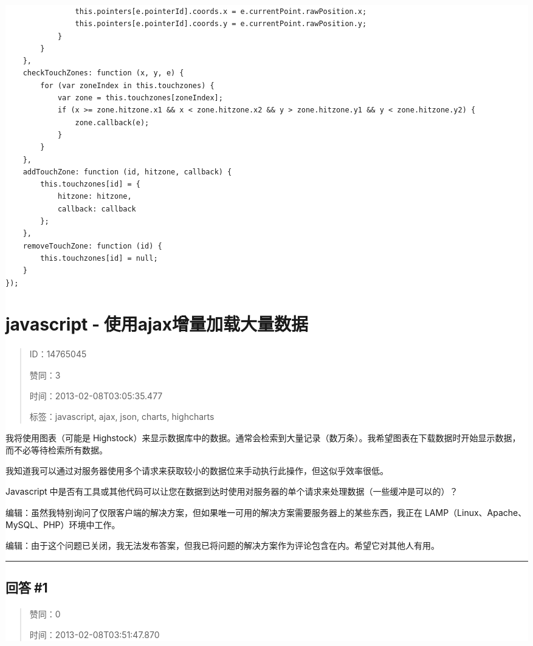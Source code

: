 ```
                this.pointers[e.pointerId].coords.x = e.currentPoint.rawPosition.x;
                this.pointers[e.pointerId].coords.y = e.currentPoint.rawPosition.y;
            }
        }
    },
    checkTouchZones: function (x, y, e) {
        for (var zoneIndex in this.touchzones) {
            var zone = this.touchzones[zoneIndex];
            if (x >= zone.hitzone.x1 && x < zone.hitzone.x2 && y > zone.hitzone.y1 && y < zone.hitzone.y2) {
                zone.callback(e);
            }
        }
    },
    addTouchZone: function (id, hitzone, callback) {
        this.touchzones[id] = {
            hitzone: hitzone,
            callback: callback
        };
    },
    removeTouchZone: function (id) {
        this.touchzones[id] = null;
    }
}); 
```

# javascript - 使用ajax增量加载大量数据

> ID：14765045
> 
> 赞同：3
> 
> 时间：2013-02-08T03:05:35.477
> 
> 标签：javascript, ajax, json, charts, highcharts

我将使用图表（可能是 Highstock）来显示数据库中的数据。通常会检索到大量记录（数万条）。我希望图表在下载数据时开始显示数据，而不必等待检索所有数据。

我知道我可以通过对服务器使用多个请求来获取较小的数据位来手动执行此操作，但这似乎效率很低。

Javascript 中是否有工具或其他代码可以让您在数据到达时使用对服务器的单个请求来处理数据（一些缓冲是可以的）？

编辑：虽然我特别询问了仅限客户端的解决方案，但如果唯一可用的解决方案需要服务器上的某些东西，我正在 LAMP（Linux、Apache、MySQL、PHP）环境中工作。

编辑：由于这个问题已关闭，我无法发布答案，但我已将问题的解决方案作为评论包含在内。希望它对其他人有用。

* * *

## 回答 #1

> 赞同：0
> 
> 时间：2013-02-08T03:51:47.870
